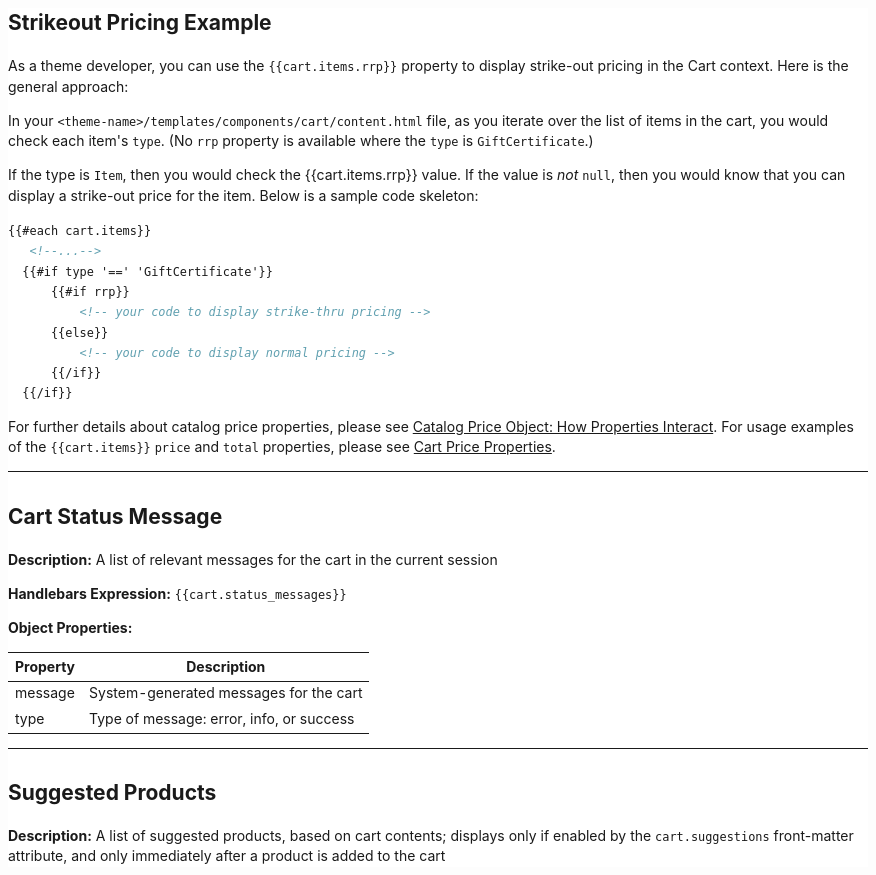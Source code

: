
## Strikeout Pricing Example

As a theme developer, you can use the `{{cart.items.rrp}}` property to display strike-out pricing in the Cart context. Here is the general approach:

In your `<theme-name>/templates/components/cart/content.html` file, as you iterate over the list of items in the cart, you would check each item's `type`. (No `rrp` property is available where the `type` is `GiftCertificate`.)

If the type is `Item`, then you would check the {{cart.items.rrp}} value. If the value is _not_ `null`, then you would know that you can display a strike-out price for the item. Below is a sample code skeleton:

```html
{{#each cart.items}}
   <!--...-->
  {{#if type '==' 'GiftCertificate'}}
      {{#if rrp}}
          <!-- your code to display strike-thru pricing -->
      {{else}}
          <!-- your code to display normal pricing -->
      {{/if}}
  {{/if}}
 ```

For further details about catalog price properties, please see [Catalog Price Object: How Properties Interact](/stencil-docs/conditional-logic-examples/catalog-price-object). For usage examples of the `{{cart.items}}` `price` and `total` properties, please see [Cart Price Properties](/stencil-docs/conditional-logic-examples/cart-price-relationships).

---
## Cart Status Message

**Description:** A list of relevant messages for the cart in the current session

**Handlebars Expression:** `{{cart.status_messages}}`

**Object Properties:**

| Property  | Description  |
|---|---|
| message  | System-generated messages for the cart  |
|type|Type of message: error, info, or success	|

---


## Suggested Products

<b>Description:</b> A list of suggested products, based on cart contents; displays only if enabled by the `cart.suggestions` front-matter attribute, and only immediately after a product is added to the cart
